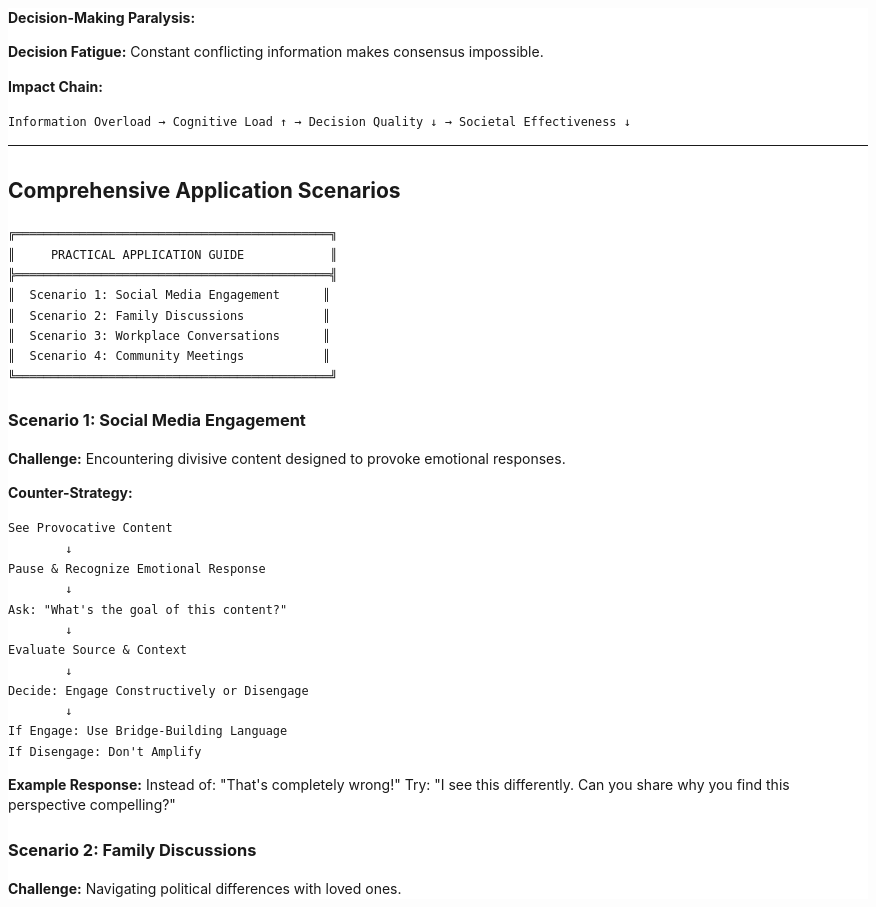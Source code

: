 **Decision-Making Paralysis:**

**Decision Fatigue:**
Constant conflicting information makes consensus impossible.

**Impact Chain:**
```
Information Overload → Cognitive Load ↑ → Decision Quality ↓ → Societal Effectiveness ↓
```

---

## Comprehensive Application Scenarios

```
╔════════════════════════════════════════════╗
║     PRACTICAL APPLICATION GUIDE            ║
╠════════════════════════════════════════════╣
║  Scenario 1: Social Media Engagement      ║
║  Scenario 2: Family Discussions           ║
║  Scenario 3: Workplace Conversations      ║
║  Scenario 4: Community Meetings           ║
╚════════════════════════════════════════════╝
```

### Scenario 1: Social Media Engagement

**Challenge:**
Encountering divisive content designed to provoke emotional responses.

**Counter-Strategy:**
```
See Provocative Content
        ↓
Pause & Recognize Emotional Response
        ↓
Ask: "What's the goal of this content?"
        ↓
Evaluate Source & Context
        ↓
Decide: Engage Constructively or Disengage
        ↓
If Engage: Use Bridge-Building Language
If Disengage: Don't Amplify
```

**Example Response:**
Instead of: "That's completely wrong!"
Try: "I see this differently. Can you share why you find this perspective compelling?"

### Scenario 2: Family Discussions

**Challenge:**
Navigating political differences with loved ones.
